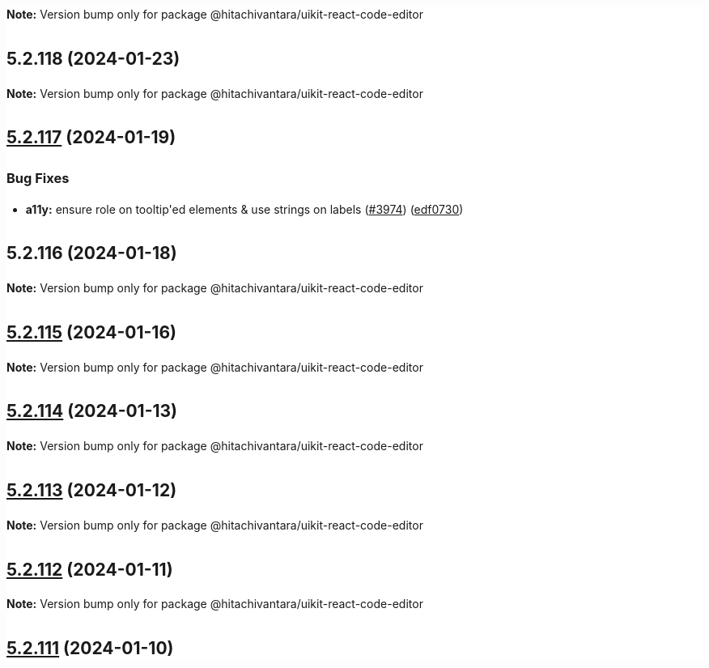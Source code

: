 **Note:** Version bump only for package @hitachivantara/uikit-react-code-editor

## 5.2.118 (2024-01-23)

**Note:** Version bump only for package @hitachivantara/uikit-react-code-editor

## [5.2.117](https://github.com/lumada-design/hv-uikit-react/compare/@hitachivantara/uikit-react-code-editor@5.2.116...@hitachivantara/uikit-react-code-editor@5.2.117) (2024-01-19)

### Bug Fixes

- **a11y:** ensure role on tooltip'ed elements & use strings on labels ([#3974](https://github.com/lumada-design/hv-uikit-react/issues/3974)) ([edf0730](https://github.com/lumada-design/hv-uikit-react/commit/edf0730f54974c58f9f23c2e6375dbb2b8ebe60d))

## 5.2.116 (2024-01-18)

**Note:** Version bump only for package @hitachivantara/uikit-react-code-editor

## [5.2.115](https://github.com/lumada-design/hv-uikit-react/compare/@hitachivantara/uikit-react-code-editor@5.2.114...@hitachivantara/uikit-react-code-editor@5.2.115) (2024-01-16)

**Note:** Version bump only for package @hitachivantara/uikit-react-code-editor

## [5.2.114](https://github.com/lumada-design/hv-uikit-react/compare/@hitachivantara/uikit-react-code-editor@5.2.113...@hitachivantara/uikit-react-code-editor@5.2.114) (2024-01-13)

**Note:** Version bump only for package @hitachivantara/uikit-react-code-editor

## [5.2.113](https://github.com/lumada-design/hv-uikit-react/compare/@hitachivantara/uikit-react-code-editor@5.2.112...@hitachivantara/uikit-react-code-editor@5.2.113) (2024-01-12)

**Note:** Version bump only for package @hitachivantara/uikit-react-code-editor

## [5.2.112](https://github.com/lumada-design/hv-uikit-react/compare/@hitachivantara/uikit-react-code-editor@5.2.111...@hitachivantara/uikit-react-code-editor@5.2.112) (2024-01-11)

**Note:** Version bump only for package @hitachivantara/uikit-react-code-editor

## [5.2.111](https://github.com/lumada-design/hv-uikit-react/compare/@hitachivantara/uikit-react-code-editor@5.2.110...@hitachivantara/uikit-react-code-editor@5.2.111) (2024-01-10)
